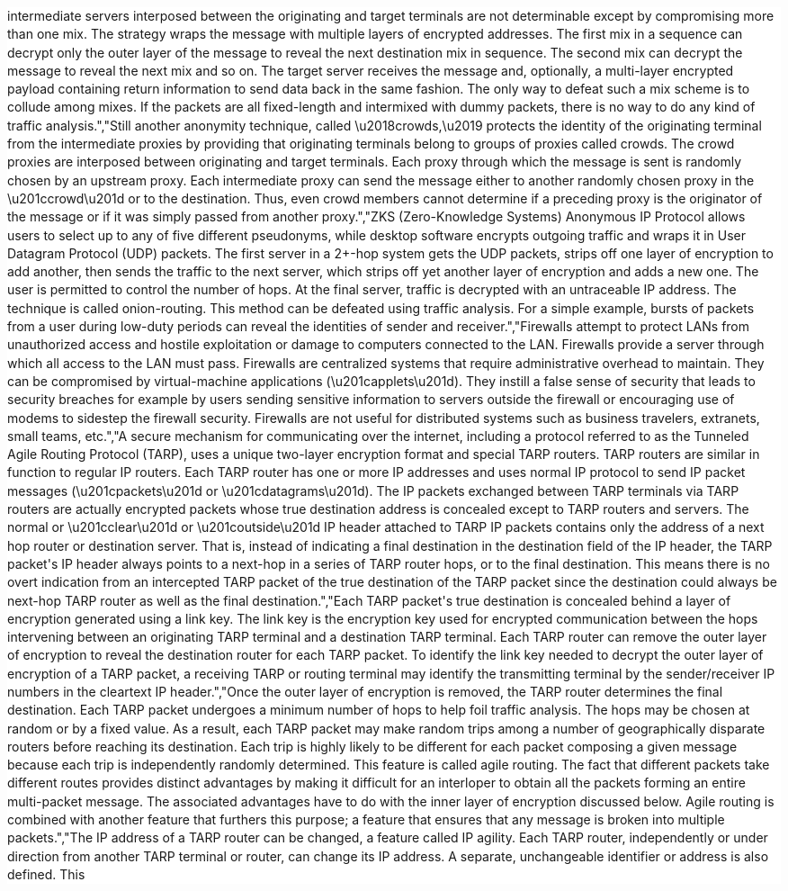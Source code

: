 intermediate servers interposed between the originating and target terminals are not determinable except by compromising more than one mix. The strategy wraps the message with multiple layers of encrypted addresses. The first mix in a sequence can decrypt only the outer layer of the message to reveal the next destination mix in sequence. The second mix can decrypt the message to reveal the next mix and so on. The target server receives the message and, optionally, a multi-layer encrypted payload containing return information to send data back in the same fashion. The only way to defeat such a mix scheme is to collude among mixes. If the packets are all fixed-length and intermixed with dummy packets, there is no way to do any kind of traffic analysis.","Still another anonymity technique, called \u2018crowds,\u2019 protects the identity of the originating terminal from the intermediate proxies by providing that originating terminals belong to groups of proxies called crowds. The crowd proxies are interposed between originating and target terminals. Each proxy through which the message is sent is randomly chosen by an upstream proxy. Each intermediate proxy can send the message either to another randomly chosen proxy in the \u201ccrowd\u201d or to the destination. Thus, even crowd members cannot determine if a preceding proxy is the originator of the message or if it was simply passed from another proxy.","ZKS (Zero-Knowledge Systems) Anonymous IP Protocol allows users to select up to any of five different pseudonyms, while desktop software encrypts outgoing traffic and wraps it in User Datagram Protocol (UDP) packets. The first server in a 2+-hop system gets the UDP packets, strips off one layer of encryption to add another, then sends the traffic to the next server, which strips off yet another layer of encryption and adds a new one. The user is permitted to control the number of hops. At the final server, traffic is decrypted with an untraceable IP address. The technique is called onion-routing. This method can be defeated using traffic analysis. For a simple example, bursts of packets from a user during low-duty periods can reveal the identities of sender and receiver.","Firewalls attempt to protect LANs from unauthorized access and hostile exploitation or damage to computers connected to the LAN. Firewalls provide a server through which all access to the LAN must pass. Firewalls are centralized systems that require administrative overhead to maintain. They can be compromised by virtual-machine applications (\u201capplets\u201d). They instill a false sense of security that leads to security breaches for example by users sending sensitive information to servers outside the firewall or encouraging use of modems to sidestep the firewall security. Firewalls are not useful for distributed systems such as business travelers, extranets, small teams, etc.","A secure mechanism for communicating over the internet, including a protocol referred to as the Tunneled Agile Routing Protocol (TARP), uses a unique two-layer encryption format and special TARP routers. TARP routers are similar in function to regular IP routers. Each TARP router has one or more IP addresses and uses normal IP protocol to send IP packet messages (\u201cpackets\u201d or \u201cdatagrams\u201d). The IP packets exchanged between TARP terminals via TARP routers are actually encrypted packets whose true destination address is concealed except to TARP routers and servers. The normal or \u201cclear\u201d or \u201coutside\u201d IP header attached to TARP IP packets contains only the address of a next hop router or destination server. That is, instead of indicating a final destination in the destination field of the IP header, the TARP packet's IP header always points to a next-hop in a series of TARP router hops, or to the final destination. This means there is no overt indication from an intercepted TARP packet of the true destination of the TARP packet since the destination could always be next-hop TARP router as well as the final destination.","Each TARP packet's true destination is concealed behind a layer of encryption generated using a link key. The link key is the encryption key used for encrypted communication between the hops intervening between an originating TARP terminal and a destination TARP terminal. Each TARP router can remove the outer layer of encryption to reveal the destination router for each TARP packet. To identify the link key needed to decrypt the outer layer of encryption of a TARP packet, a receiving TARP or routing terminal may identify the transmitting terminal by the sender\/receiver IP numbers in the cleartext IP header.","Once the outer layer of encryption is removed, the TARP router determines the final destination. Each TARP packet  undergoes a minimum number of hops to help foil traffic analysis. The hops may be chosen at random or by a fixed value. As a result, each TARP packet may make random trips among a number of geographically disparate routers before reaching its destination. Each trip is highly likely to be different for each packet composing a given message because each trip is independently randomly determined. This feature is called agile routing. The fact that different packets take different routes provides distinct advantages by making it difficult for an interloper to obtain all the packets forming an entire multi-packet message. The associated advantages have to do with the inner layer of encryption discussed below. Agile routing is combined with another feature that furthers this purpose; a feature that ensures that any message is broken into multiple packets.","The IP address of a TARP router can be changed, a feature called IP agility. Each TARP router, independently or under direction from another TARP terminal or router, can change its IP address. A separate, unchangeable identifier or address is also defined. This